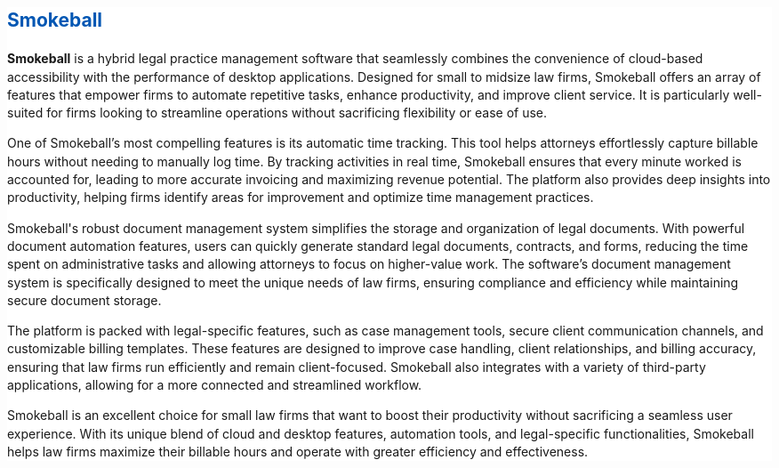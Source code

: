   <div>
    <h2 style="color: #0056b3;">Smokeball</h2>

<p>
    <strong>Smokeball</strong> is a hybrid legal practice management software that seamlessly combines the convenience of cloud-based accessibility with the performance of desktop applications. Designed for small to midsize law firms, Smokeball offers an array of features that empower firms to automate repetitive tasks, enhance productivity, and improve client service. It is particularly well-suited for firms looking to streamline operations without sacrificing flexibility or ease of use.
  </p>

  <p>
    One of Smokeball’s most compelling features is its automatic time tracking. This tool helps attorneys effortlessly capture billable hours without needing to manually log time. By tracking activities in real time, Smokeball ensures that every minute worked is accounted for, leading to more accurate invoicing and maximizing revenue potential. The platform also provides deep insights into productivity, helping firms identify areas for improvement and optimize time management practices.
  </p>

  <p>
    Smokeball's robust document management system simplifies the storage and organization of legal documents. With powerful document automation features, users can quickly generate standard legal documents, contracts, and forms, reducing the time spent on administrative tasks and allowing attorneys to focus on higher-value work. The software’s document management system is specifically designed to meet the unique needs of law firms, ensuring compliance and efficiency while maintaining secure document storage.
  </p>

  <p>
    The platform is packed with legal-specific features, such as case management tools, secure client communication channels, and customizable billing templates. These features are designed to improve case handling, client relationships, and billing accuracy, ensuring that law firms run efficiently and remain client-focused. Smokeball also integrates with a variety of third-party applications, allowing for a more connected and streamlined workflow.
  </p>

  <p>
    Smokeball is an excellent choice for small law firms that want to boost their productivity without sacrificing a seamless user experience. With its unique blend of cloud and desktop features, automation tools, and legal-specific functionalities, Smokeball helps law firms maximize their billable hours and operate with greater efficiency and effectiveness.
  </p>

